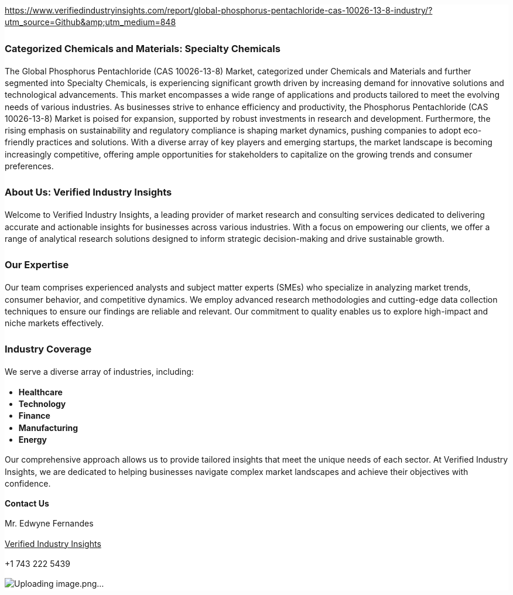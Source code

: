 </strong><a href="https://www.verifiedindustryinsights.com/report/global-phosphorus-pentachloride-cas-10026-13-8-industry/?utm_source=Github&amp;utm_medium=848">https://www.verifiedindustryinsights.com/report/global-phosphorus-pentachloride-cas-10026-13-8-industry/?utm_source=Github&amp;utm_medium=848</a>&nbsp;</p><h3>Categorized Chemicals and Materials: Specialty Chemicals </h3><p>The Global Phosphorus Pentachloride (CAS 10026-13-8) Market, categorized under Chemicals and Materials and further segmented into Specialty Chemicals, is experiencing significant growth driven by increasing demand for innovative solutions and technological advancements. This market encompasses a wide range of applications and products tailored to meet the evolving needs of various industries. As businesses strive to enhance efficiency and productivity, the Phosphorus Pentachloride (CAS 10026-13-8) Market is poised for expansion, supported by robust investments in research and development. Furthermore, the rising emphasis on sustainability and regulatory compliance is shaping market dynamics, pushing companies to adopt eco-friendly practices and solutions. With a diverse array of key players and emerging startups, the market landscape is becoming increasingly competitive, offering ample opportunities for stakeholders to capitalize on the growing trends and consumer preferences.</p><h3>About Us: Verified Industry Insights</h3><p>Welcome to Verified Industry Insights, a leading provider of market research and consulting services dedicated to delivering accurate and actionable insights for businesses across various industries. With a focus on empowering our clients, we offer a range of analytical research solutions designed to inform strategic decision-making and drive sustainable growth.</p><h3>Our Expertise</h3><p>Our team comprises experienced analysts and subject matter experts (SMEs) who specialize in analyzing market trends, consumer behavior, and competitive dynamics. We employ advanced research methodologies and cutting-edge data collection techniques to ensure our findings are reliable and relevant. Our commitment to quality enables us to explore high-impact and niche markets effectively.</p><h3>Industry Coverage</h3><p>We serve a diverse array of industries, including:</p><ul><li><strong>Healthcare</strong></li><li><strong>Technology</strong></li><li><strong>Finance</strong></li><li><strong>Manufacturing</strong></li><li><strong>Energy</strong></li></ul><p>Our comprehensive approach allows us to provide tailored insights that meet the unique needs of each sector. At Verified Industry Insights, we are dedicated to helping businesses navigate complex market landscapes and achieve their objectives with confidence.</p><p><strong>Contact Us</strong></p><p>Mr. Edwyne Fernandes</p><p><a href="https://www.verifiedindustryinsights.com/">Verified Industry Insights</a></p><p>+1 743 222 5439</p>
![Uploading image.png…]()
